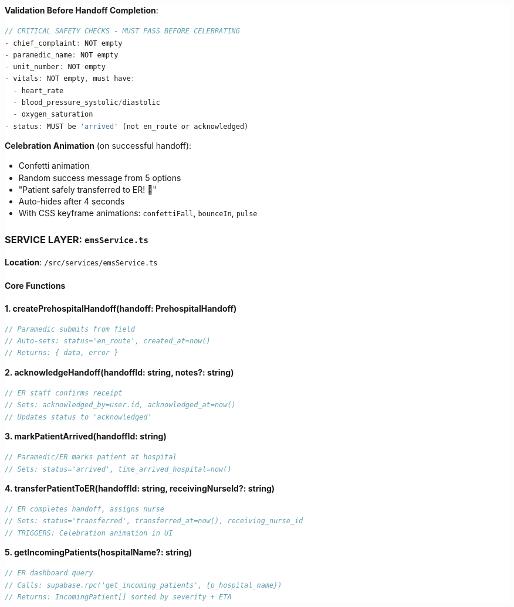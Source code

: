**Validation Before Handoff Completion**:
```typescript
// CRITICAL SAFETY CHECKS - MUST PASS BEFORE CELEBRATING
- chief_complaint: NOT empty
- paramedic_name: NOT empty
- unit_number: NOT empty
- vitals: NOT empty, must have:
  - heart_rate
  - blood_pressure_systolic/diastolic
  - oxygen_saturation
- status: MUST be 'arrived' (not en_route or acknowledged)
```

**Celebration Animation** (on successful handoff):
- Confetti animation
- Random success message from 5 options
- "Patient safely transferred to ER! 🏥"
- Auto-hides after 4 seconds
- With CSS keyframe animations: `confettiFall`, `bounceIn`, `pulse`

### SERVICE LAYER: `emsService.ts`

**Location**: `/src/services/emsService.ts`

#### Core Functions

**1. createPrehospitalHandoff(handoff: PrehospitalHandoff)**
```typescript
// Paramedic submits from field
// Auto-sets: status='en_route', created_at=now()
// Returns: { data, error }
```

**2. acknowledgeHandoff(handoffId: string, notes?: string)**
```typescript
// ER staff confirms receipt
// Sets: acknowledged_by=user.id, acknowledged_at=now()
// Updates status to 'acknowledged'
```

**3. markPatientArrived(handoffId: string)**
```typescript
// Paramedic/ER marks patient at hospital
// Sets: status='arrived', time_arrived_hospital=now()
```

**4. transferPatientToER(handoffId: string, receivingNurseId?: string)**
```typescript
// ER completes handoff, assigns nurse
// Sets: status='transferred', transferred_at=now(), receiving_nurse_id
// TRIGGERS: Celebration animation in UI
```

**5. getIncomingPatients(hospitalName?: string)**
```typescript
// ER dashboard query
// Calls: supabase.rpc('get_incoming_patients', {p_hospital_name})
// Returns: IncomingPatient[] sorted by severity + ETA
```
